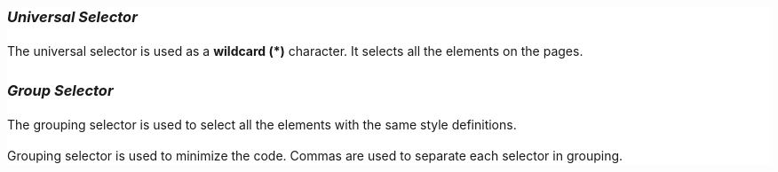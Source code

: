 ### **_Universal Selector_**

The universal selector is used as a **wildcard (\*)** character. It selects all the elements on the pages.

### **_Group Selector_**

The grouping selector is used to select all the elements with the same style definitions.

Grouping selector is used to minimize the code. Commas are used to separate each selector in grouping.
